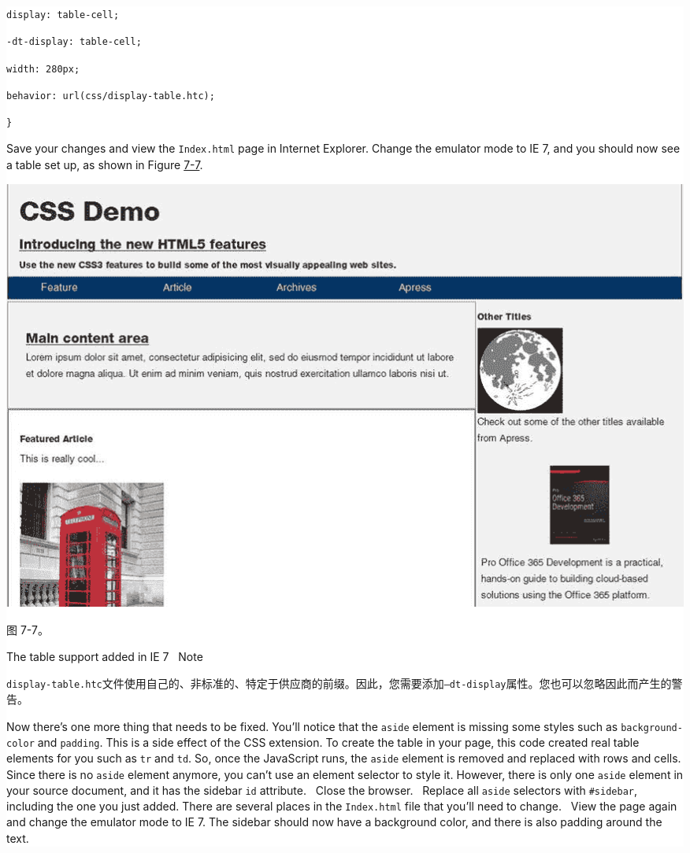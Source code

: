 `display: table-cell;`

`-dt-display: table-cell;`

`width: 280px;`

`behavior: url(css/display-table.htc);`

`}`

Save your changes and view the `Index.html` page in Internet Explorer. Change the emulator mode to IE 7, and you should now see a table set up, as shown in Figure [7-7](#Fig7).

![A978-1-4842-1147-2_7_Fig7_HTML.jpg](img/A978-1-4842-1147-2_7_Fig7_HTML.jpg)

图 7-7。

The table support added in IE 7   Note

`display-table.htc`文件使用自己的、非标准的、特定于供应商的前缀。因此，您需要添加`–dt-display`属性。您也可以忽略因此而产生的警告。

Now there’s one more thing that needs to be fixed. You’ll notice that the `aside` element is missing some styles such as `background-color` and `padding`. This is a side effect of the CSS extension. To create the table in your page, this code created real table elements for you such as `tr` and `td`. So, once the JavaScript runs, the `aside` element is removed and replaced with rows and cells. Since there is no `aside` element anymore, you can’t use an element selector to style it. However, there is only one `aside` element in your source document, and it has the sidebar `id` attribute.   Close the browser.   Replace all `aside` selectors with `#sidebar`, including the one you just added. There are several places in the `Index.html` file that you’ll need to change.   View the page again and change the emulator mode to IE 7\. The sidebar should now have a background color, and there is also padding around the text.  
